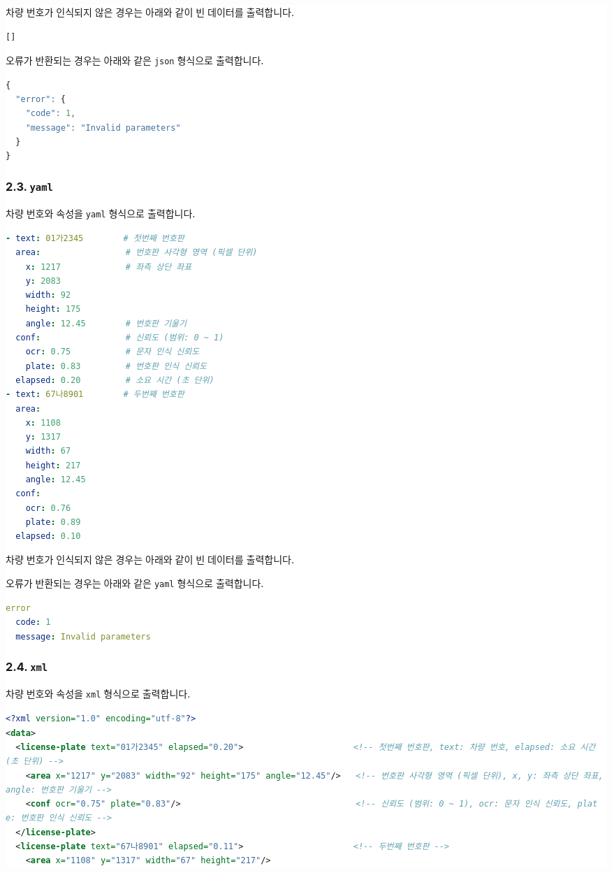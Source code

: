 차량 번호가 인식되지 않은 경우는 아래와 같이 빈 데이터를 출력합니다.
```jsx
[]
```

오류가 반환되는 경우는 아래와 같은 `json` 형식으로 출력합니다.
```jsx
{
  "error": {
    "code": 1,
    "message": "Invalid parameters"
  }
}
```

### 2.3. `yaml`
차량 번호와 속성을 `yaml` 형식으로 출력합니다.
````yaml
- text: 01가2345        # 첫번째 번호판
  area:                 # 번호판 사각형 영역 (픽셀 단위)
    x: 1217             # 좌측 상단 좌표
    y: 2083
    width: 92
    height: 175
    angle: 12.45        # 번호판 기울기
  conf:                 # 신뢰도 (범위: 0 ~ 1)
    ocr: 0.75           # 문자 인식 신뢰도
    plate: 0.83         # 번호판 인식 신뢰도
  elapsed: 0.20         # 소요 시간 (초 단위)
- text: 67나8901        # 두번째 번호판
  area:
    x: 1108
    y: 1317
    width: 67
    height: 217
    angle: 12.45
  conf:
    ocr: 0.76
    plate: 0.89
  elapsed: 0.10
````

차량 번호가 인식되지 않은 경우는 아래와 같이 빈 데이터를 출력합니다.
```yaml
```

오류가 반환되는 경우는 아래와 같은 `yaml` 형식으로 출력합니다.
```yaml
error
  code: 1
  message: Invalid parameters
```

### 2.4. `xml`
차량 번호와 속성을 `xml` 형식으로 출력합니다.
```xml
<?xml version="1.0" encoding="utf-8"?>
<data>
  <license-plate text="01가2345" elapsed="0.20">                      <!-- 첫번째 번호판, text: 차량 번호, elapsed: 소요 시간 (초 단위) -->
    <area x="1217" y="2083" width="92" height="175" angle="12.45"/>   <!-- 번호판 사각형 영역 (픽셀 단위), x, y: 좌측 상단 좌표, angle: 번호판 기울기 -->
    <conf ocr="0.75" plate="0.83"/>                                   <!-- 신뢰도 (범위: 0 ~ 1), ocr: 문자 인식 신뢰도, plate: 번호판 인식 신뢰도 -->
  </license-plate>
  <license-plate text="67나8901" elapsed="0.11">                      <!-- 두번째 번호판 -->
    <area x="1108" y="1317" width="67" height="217"/>
```